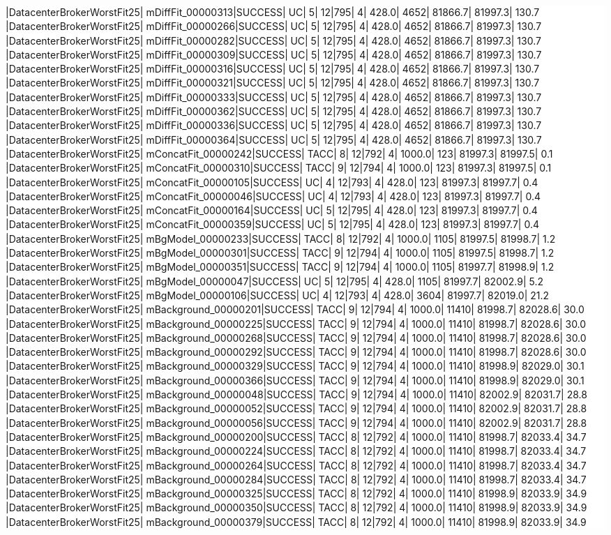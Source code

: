 |DatacenterBrokerWorstFit25|     mDiffFit_00000313|SUCCESS|    UC|   5|       12|795|        4|     428.0|       4652|  81866.7|   81997.3|   130.7
|DatacenterBrokerWorstFit25|     mDiffFit_00000266|SUCCESS|    UC|   5|       12|795|        4|     428.0|       4652|  81866.7|   81997.3|   130.7
|DatacenterBrokerWorstFit25|     mDiffFit_00000282|SUCCESS|    UC|   5|       12|795|        4|     428.0|       4652|  81866.7|   81997.3|   130.7
|DatacenterBrokerWorstFit25|     mDiffFit_00000309|SUCCESS|    UC|   5|       12|795|        4|     428.0|       4652|  81866.7|   81997.3|   130.7
|DatacenterBrokerWorstFit25|     mDiffFit_00000316|SUCCESS|    UC|   5|       12|795|        4|     428.0|       4652|  81866.7|   81997.3|   130.7
|DatacenterBrokerWorstFit25|     mDiffFit_00000321|SUCCESS|    UC|   5|       12|795|        4|     428.0|       4652|  81866.7|   81997.3|   130.7
|DatacenterBrokerWorstFit25|     mDiffFit_00000333|SUCCESS|    UC|   5|       12|795|        4|     428.0|       4652|  81866.7|   81997.3|   130.7
|DatacenterBrokerWorstFit25|     mDiffFit_00000362|SUCCESS|    UC|   5|       12|795|        4|     428.0|       4652|  81866.7|   81997.3|   130.7
|DatacenterBrokerWorstFit25|     mDiffFit_00000336|SUCCESS|    UC|   5|       12|795|        4|     428.0|       4652|  81866.7|   81997.3|   130.7
|DatacenterBrokerWorstFit25|     mDiffFit_00000364|SUCCESS|    UC|   5|       12|795|        4|     428.0|       4652|  81866.7|   81997.3|   130.7
|DatacenterBrokerWorstFit25|   mConcatFit_00000242|SUCCESS|  TACC|   8|       12|792|        4|    1000.0|        123|  81997.3|   81997.5|     0.1
|DatacenterBrokerWorstFit25|   mConcatFit_00000310|SUCCESS|  TACC|   9|       12|794|        4|    1000.0|        123|  81997.3|   81997.5|     0.1
|DatacenterBrokerWorstFit25|   mConcatFit_00000105|SUCCESS|    UC|   4|       12|793|        4|     428.0|        123|  81997.3|   81997.7|     0.4
|DatacenterBrokerWorstFit25|   mConcatFit_00000046|SUCCESS|    UC|   4|       12|793|        4|     428.0|        123|  81997.3|   81997.7|     0.4
|DatacenterBrokerWorstFit25|   mConcatFit_00000164|SUCCESS|    UC|   5|       12|795|        4|     428.0|        123|  81997.3|   81997.7|     0.4
|DatacenterBrokerWorstFit25|   mConcatFit_00000359|SUCCESS|    UC|   5|       12|795|        4|     428.0|        123|  81997.3|   81997.7|     0.4
|DatacenterBrokerWorstFit25|     mBgModel_00000233|SUCCESS|  TACC|   8|       12|792|        4|    1000.0|       1105|  81997.5|   81998.7|     1.2
|DatacenterBrokerWorstFit25|     mBgModel_00000301|SUCCESS|  TACC|   9|       12|794|        4|    1000.0|       1105|  81997.5|   81998.7|     1.2
|DatacenterBrokerWorstFit25|     mBgModel_00000351|SUCCESS|  TACC|   9|       12|794|        4|    1000.0|       1105|  81997.7|   81998.9|     1.2
|DatacenterBrokerWorstFit25|     mBgModel_00000047|SUCCESS|    UC|   5|       12|795|        4|     428.0|       1105|  81997.7|   82002.9|     5.2
|DatacenterBrokerWorstFit25|     mBgModel_00000106|SUCCESS|    UC|   4|       12|793|        4|     428.0|       3604|  81997.7|   82019.0|    21.2
|DatacenterBrokerWorstFit25|  mBackground_00000201|SUCCESS|  TACC|   9|       12|794|        4|    1000.0|      11410|  81998.7|   82028.6|    30.0
|DatacenterBrokerWorstFit25|  mBackground_00000225|SUCCESS|  TACC|   9|       12|794|        4|    1000.0|      11410|  81998.7|   82028.6|    30.0
|DatacenterBrokerWorstFit25|  mBackground_00000268|SUCCESS|  TACC|   9|       12|794|        4|    1000.0|      11410|  81998.7|   82028.6|    30.0
|DatacenterBrokerWorstFit25|  mBackground_00000292|SUCCESS|  TACC|   9|       12|794|        4|    1000.0|      11410|  81998.7|   82028.6|    30.0
|DatacenterBrokerWorstFit25|  mBackground_00000329|SUCCESS|  TACC|   9|       12|794|        4|    1000.0|      11410|  81998.9|   82029.0|    30.1
|DatacenterBrokerWorstFit25|  mBackground_00000366|SUCCESS|  TACC|   9|       12|794|        4|    1000.0|      11410|  81998.9|   82029.0|    30.1
|DatacenterBrokerWorstFit25|  mBackground_00000048|SUCCESS|  TACC|   9|       12|794|        4|    1000.0|      11410|  82002.9|   82031.7|    28.8
|DatacenterBrokerWorstFit25|  mBackground_00000052|SUCCESS|  TACC|   9|       12|794|        4|    1000.0|      11410|  82002.9|   82031.7|    28.8
|DatacenterBrokerWorstFit25|  mBackground_00000056|SUCCESS|  TACC|   9|       12|794|        4|    1000.0|      11410|  82002.9|   82031.7|    28.8
|DatacenterBrokerWorstFit25|  mBackground_00000200|SUCCESS|  TACC|   8|       12|792|        4|    1000.0|      11410|  81998.7|   82033.4|    34.7
|DatacenterBrokerWorstFit25|  mBackground_00000224|SUCCESS|  TACC|   8|       12|792|        4|    1000.0|      11410|  81998.7|   82033.4|    34.7
|DatacenterBrokerWorstFit25|  mBackground_00000264|SUCCESS|  TACC|   8|       12|792|        4|    1000.0|      11410|  81998.7|   82033.4|    34.7
|DatacenterBrokerWorstFit25|  mBackground_00000284|SUCCESS|  TACC|   8|       12|792|        4|    1000.0|      11410|  81998.7|   82033.4|    34.7
|DatacenterBrokerWorstFit25|  mBackground_00000325|SUCCESS|  TACC|   8|       12|792|        4|    1000.0|      11410|  81998.9|   82033.9|    34.9
|DatacenterBrokerWorstFit25|  mBackground_00000350|SUCCESS|  TACC|   8|       12|792|        4|    1000.0|      11410|  81998.9|   82033.9|    34.9
|DatacenterBrokerWorstFit25|  mBackground_00000379|SUCCESS|  TACC|   8|       12|792|        4|    1000.0|      11410|  81998.9|   82033.9|    34.9